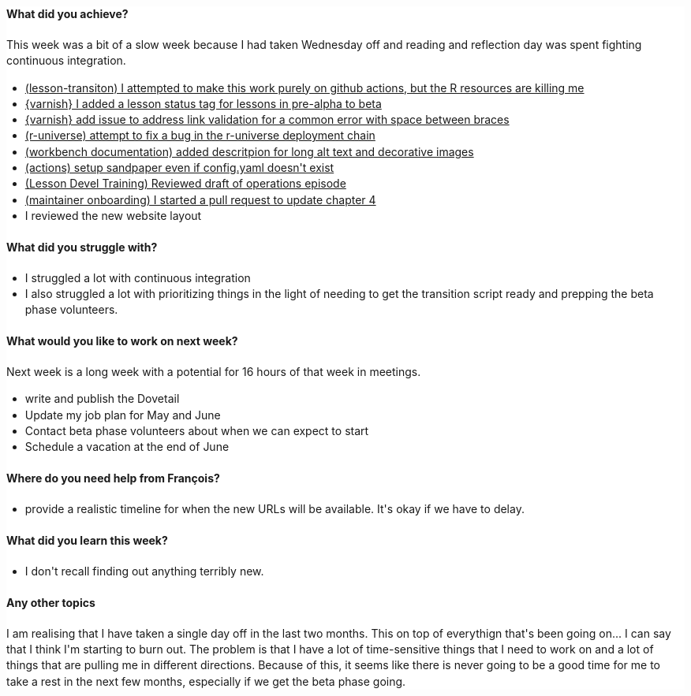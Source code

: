 #### What did you achieve?

This week was a bit of a slow week because I had taken Wednesday off and reading
and reflection day was spent fighting continuous integration.

 - [(lesson-transiton) I attempted to make this work purely on github actions, but the R resources are killing me](https://github.com/data-lessons/lesson-transition/commits?author=zkamvar&since=2022-05-30&until=2022-06-04)
 - [{varnish} I added a lesson status tag for lessons in pre-alpha to beta](https://github.com/carpentries/varnish/pull/39)
 - [{varnish} add issue to address link validation for a common error with space between braces](https://github.com/carpentries/pegboard/issues/90)
 - [(r-universe) attempt to fix a bug in the r-universe deployment chain](https://github.com/r-universe-org/sync/pull/3)
 - [(workbench documentation) added descritpion for long alt text and decorative images](https://github.com/carpentries/sandpaper-docs/commits?author=zkamvar&since=2022-05-30&until=2022-06-04)
 - [(actions) setup sandpaper even if config.yaml doesn't exist](https://github.com/carpentries/actions/commit/0494391e4cd0059c0a5b9a4c780625e650aa8bc7)
 - [(Lesson Devel Training) Reviewed draft of operations episode](https://github.com/carpentries/lesson-development-training/pull/47)
 - [(maintainer onboarding) I started a pull request to update chapter 4](https://github.com/carpentries/maintainer-onboarding/pull/63)
 - I reviewed the new website layout

#### What did you struggle with?

* I struggled a lot with continuous integration
* I also struggled a lot with prioritizing things in the light of needing to
  get the transition script ready and prepping the beta phase volunteers.

#### What would you like to work on next week?

Next week is a long week with a potential for 16 hours of that week in meetings.

* write and publish the Dovetail
* Update my job plan for May and June
* Contact beta phase volunteers about when we can expect to start
* Schedule a vacation at the end of June

#### Where do you need help from François?

 - provide a realistic timeline for when the new URLs will be available. It's
   okay if we have to delay.

#### What did you learn this week?

* I don't recall finding out anything terribly new.

#### Any other topics

I am realising that I have taken a single day off in the last two months. This
on top of everythign that's been going on... I can say that I think I'm starting
to burn out. The problem is that I have a lot of time-sensitive things that I
need to work on and a lot of things that are pulling me in different directions.
Because of this, it seems like there is never going to be a good time for me to
take a rest in the next few months, especially if we get the beta phase going.
